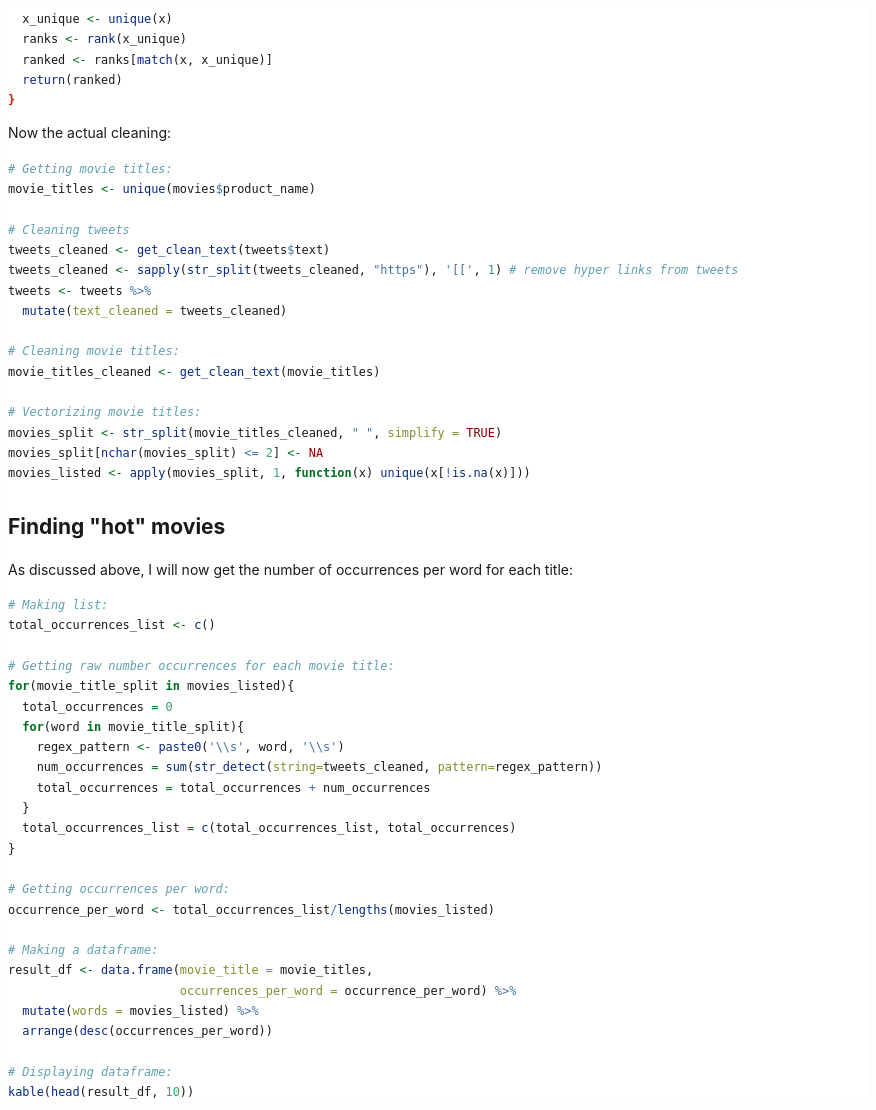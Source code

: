 ``` r
  x_unique <- unique(x)
  ranks <- rank(x_unique)
  ranked <- ranks[match(x, x_unique)]
  return(ranked)
}
```

Now the actual cleaning:

``` r
# Getting movie titles:
movie_titles <- unique(movies$product_name)

# Cleaning tweets
tweets_cleaned <- get_clean_text(tweets$text)
tweets_cleaned <- sapply(str_split(tweets_cleaned, "https"), '[[', 1) # remove hyper links from tweets
tweets <- tweets %>%
  mutate(text_cleaned = tweets_cleaned)

# Cleaning movie titles:
movie_titles_cleaned <- get_clean_text(movie_titles)

# Vectorizing movie titles:
movies_split <- str_split(movie_titles_cleaned, " ", simplify = TRUE)
movies_split[nchar(movies_split) <= 2] <- NA
movies_listed <- apply(movies_split, 1, function(x) unique(x[!is.na(x)]))
```

Finding "hot" movies
--------------------

As discussed above, I will now get the number of occurrences per word for each title:

``` r
# Making list:
total_occurrences_list <- c()

# Getting raw number occurrences for each movie title:
for(movie_title_split in movies_listed){
  total_occurrences = 0
  for(word in movie_title_split){
    regex_pattern <- paste0('\\s', word, '\\s')
    num_occurrences = sum(str_detect(string=tweets_cleaned, pattern=regex_pattern))
    total_occurrences = total_occurrences + num_occurrences
  }
  total_occurrences_list = c(total_occurrences_list, total_occurrences)
}

# Getting occurrences per word:
occurrence_per_word <- total_occurrences_list/lengths(movies_listed)

# Making a dataframe:
result_df <- data.frame(movie_title = movie_titles,
                        occurrences_per_word = occurrence_per_word) %>%
  mutate(words = movies_listed) %>%
  arrange(desc(occurrences_per_word))

# Displaying dataframe:
kable(head(result_df, 10))
```
